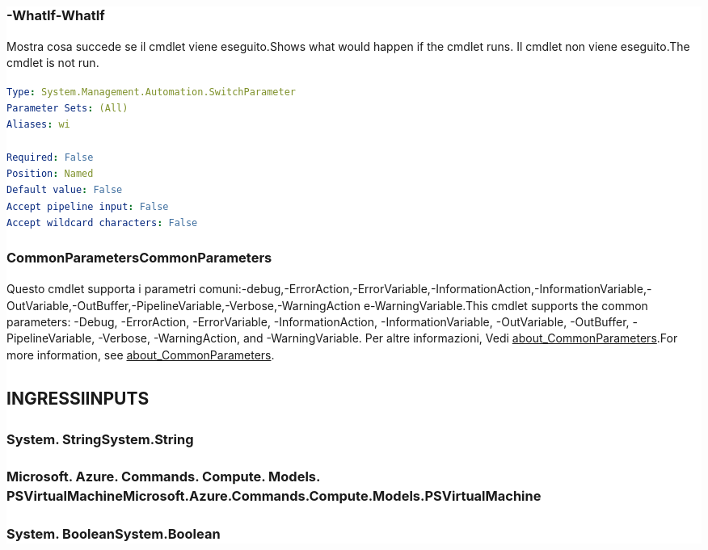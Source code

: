### <span data-ttu-id="6cd8a-163">-WhatIf</span><span class="sxs-lookup"><span data-stu-id="6cd8a-163">-WhatIf</span></span>
<span data-ttu-id="6cd8a-164">Mostra cosa succede se il cmdlet viene eseguito.</span><span class="sxs-lookup"><span data-stu-id="6cd8a-164">Shows what would happen if the cmdlet runs.</span></span>
<span data-ttu-id="6cd8a-165">Il cmdlet non viene eseguito.</span><span class="sxs-lookup"><span data-stu-id="6cd8a-165">The cmdlet is not run.</span></span>

```yaml
Type: System.Management.Automation.SwitchParameter
Parameter Sets: (All)
Aliases: wi

Required: False
Position: Named
Default value: False
Accept pipeline input: False
Accept wildcard characters: False
```

### <span data-ttu-id="6cd8a-166">CommonParameters</span><span class="sxs-lookup"><span data-stu-id="6cd8a-166">CommonParameters</span></span>
<span data-ttu-id="6cd8a-167">Questo cmdlet supporta i parametri comuni:-debug,-ErrorAction,-ErrorVariable,-InformationAction,-InformationVariable,-OutVariable,-OutBuffer,-PipelineVariable,-Verbose,-WarningAction e-WarningVariable.</span><span class="sxs-lookup"><span data-stu-id="6cd8a-167">This cmdlet supports the common parameters: -Debug, -ErrorAction, -ErrorVariable, -InformationAction, -InformationVariable, -OutVariable, -OutBuffer, -PipelineVariable, -Verbose, -WarningAction, and -WarningVariable.</span></span> <span data-ttu-id="6cd8a-168">Per altre informazioni, Vedi [about_CommonParameters](http://go.microsoft.com/fwlink/?LinkID=113216).</span><span class="sxs-lookup"><span data-stu-id="6cd8a-168">For more information, see [about_CommonParameters](http://go.microsoft.com/fwlink/?LinkID=113216).</span></span>

## <span data-ttu-id="6cd8a-169">INGRESSI</span><span class="sxs-lookup"><span data-stu-id="6cd8a-169">INPUTS</span></span>

### <span data-ttu-id="6cd8a-170">System. String</span><span class="sxs-lookup"><span data-stu-id="6cd8a-170">System.String</span></span>

### <span data-ttu-id="6cd8a-171">Microsoft. Azure. Commands. Compute. Models. PSVirtualMachine</span><span class="sxs-lookup"><span data-stu-id="6cd8a-171">Microsoft.Azure.Commands.Compute.Models.PSVirtualMachine</span></span>

### <span data-ttu-id="6cd8a-172">System. Boolean</span><span class="sxs-lookup"><span data-stu-id="6cd8a-172">System.Boolean</span></span>
